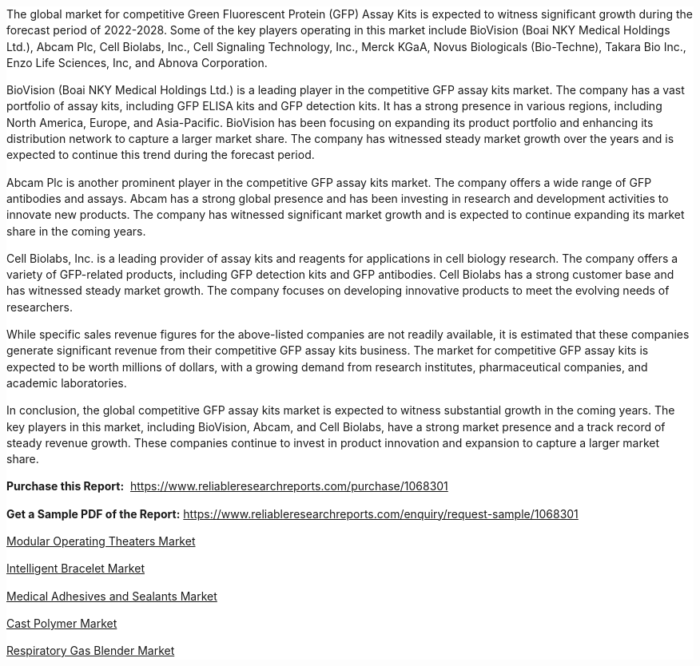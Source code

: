 <p><p>The global market for competitive Green Fluorescent Protein (GFP) Assay Kits is expected to witness significant growth during the forecast period of 2022-2028. Some of the key players operating in this market include BioVision (Boai NKY Medical Holdings Ltd.), Abcam Plc, Cell Biolabs, Inc., Cell Signaling Technology, Inc., Merck KGaA, Novus Biologicals (Bio-Techne), Takara Bio Inc., Enzo Life Sciences, Inc, and Abnova Corporation.</p><p>BioVision (Boai NKY Medical Holdings Ltd.) is a leading player in the competitive GFP assay kits market. The company has a vast portfolio of assay kits, including GFP ELISA kits and GFP detection kits. It has a strong presence in various regions, including North America, Europe, and Asia-Pacific. BioVision has been focusing on expanding its product portfolio and enhancing its distribution network to capture a larger market share. The company has witnessed steady market growth over the years and is expected to continue this trend during the forecast period.</p><p>Abcam Plc is another prominent player in the competitive GFP assay kits market. The company offers a wide range of GFP antibodies and assays. Abcam has a strong global presence and has been investing in research and development activities to innovate new products. The company has witnessed significant market growth and is expected to continue expanding its market share in the coming years.</p><p>Cell Biolabs, Inc. is a leading provider of assay kits and reagents for applications in cell biology research. The company offers a variety of GFP-related products, including GFP detection kits and GFP antibodies. Cell Biolabs has a strong customer base and has witnessed steady market growth. The company focuses on developing innovative products to meet the evolving needs of researchers.</p><p>While specific sales revenue figures for the above-listed companies are not readily available, it is estimated that these companies generate significant revenue from their competitive GFP assay kits business. The market for competitive GFP assay kits is expected to be worth millions of dollars, with a growing demand from research institutes, pharmaceutical companies, and academic laboratories.</p><p>In conclusion, the global competitive GFP assay kits market is expected to witness substantial growth in the coming years. The key players in this market, including BioVision, Abcam, and Cell Biolabs, have a strong market presence and a track record of steady revenue growth. These companies continue to invest in product innovation and expansion to capture a larger market share.</p></p>
<p><strong>Purchase this Report:</strong>&nbsp;&nbsp;<a href="https://www.reliableresearchreports.com/purchase/1068301">https://www.reliableresearchreports.com/purchase/1068301</a></p>
<p></p>
<p><strong>Get a Sample PDF of the Report:</strong>&nbsp;<a href="https://www.reliableresearchreports.com/enquiry/request-sample/1068301">https://www.reliableresearchreports.com/enquiry/request-sample/1068301</a></p>
<p><p><a href="https://www.reportprime.com/modular-operating-theaters-r8737">Modular Operating Theaters Market</a></p><p><a href="https://www.linkedin.com/pulse/intelligent-bracelet-market-size-2023-2030-global-industrial-eobgf/">Intelligent Bracelet Market</a></p><p><a href="https://medium.com/@sink.pay.sand/medical-adhesives-and-sealants-market-size-growth-forecast-2023-2030-545a87d3c9e4">Medical Adhesives and Sealants Market</a></p><p><a href="https://medium.com/@press.bell.sigh/cast-polymer-market-size-growth-forecast-2023-2030-aaa121748dcc">Cast Polymer Market</a></p><p><a href="https://www.reportprime.com/respiratory-gas-blender-r8741">Respiratory Gas Blender Market</a></p></p>